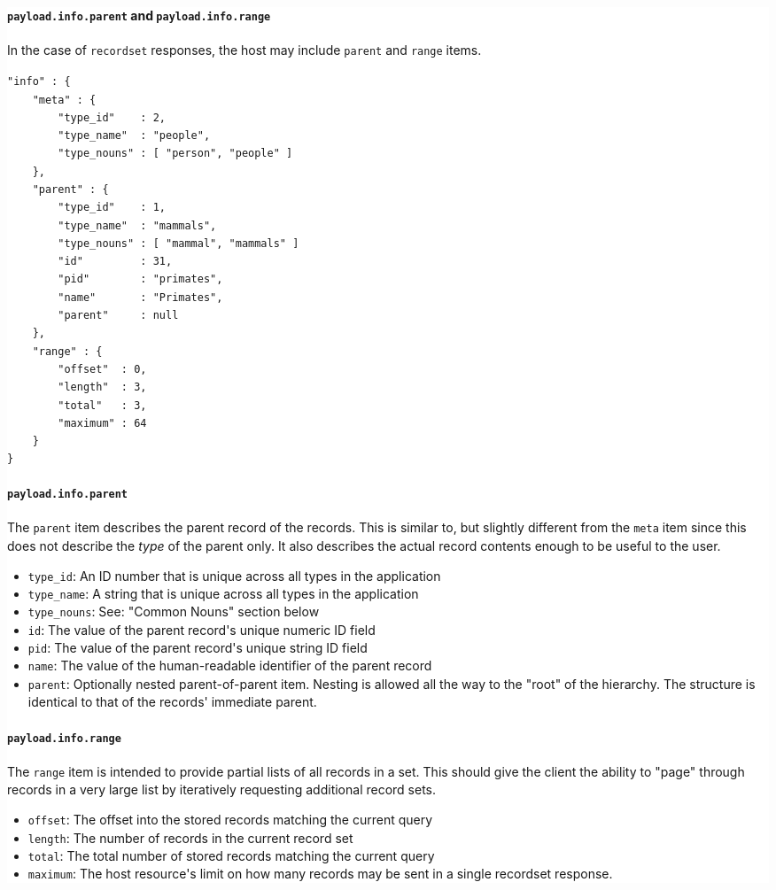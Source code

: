 #### `payload.info.parent` and `payload.info.range`

In the case of `recordset` responses, the host may include `parent` and
`range` items.

    "info" : {
        "meta" : {
            "type_id"    : 2,
            "type_name"  : "people",
            "type_nouns" : [ "person", "people" ]
        },
        "parent" : {
            "type_id"    : 1,
            "type_name"  : "mammals",
            "type_nouns" : [ "mammal", "mammals" ]
            "id"         : 31,
            "pid"        : "primates",
            "name"       : "Primates",
            "parent"     : null
        },
        "range" : {
            "offset"  : 0,
            "length"  : 3,
            "total"   : 3,
            "maximum" : 64
        }
    }

#### `payload.info.parent`

The `parent` item describes the parent record of the records. This is similar
to, but slightly different from the `meta` item since this does not describe
the _type_ of the parent only. It also describes the actual record contents
enough to be useful to the user.

- `type_id`: An ID number that is unique across all types in the application
- `type_name`: A string that is unique across all types in the application
- `type_nouns`: See: "Common Nouns" section below
- `id`: The value of the parent record's unique numeric ID field
- `pid`: The value of the parent record's unique string ID field
- `name`: The value of the human-readable identifier of the parent record
- `parent`: Optionally nested parent-of-parent item. Nesting is allowed all
  the way to the "root" of the hierarchy. The structure is identical to that
  of the records' immediate parent.

#### `payload.info.range`

The `range` item is intended to provide partial lists of all records in a set.
This should give the client the ability to "page" through records in a very
large list by iteratively requesting additional record sets.

- `offset`: The offset into the stored records matching the current query
- `length`: The number of records in the current record set
- `total`: The total number of stored records matching the current query
- `maximum`: The host resource's limit on how many records may be sent in a
  single recordset response.
